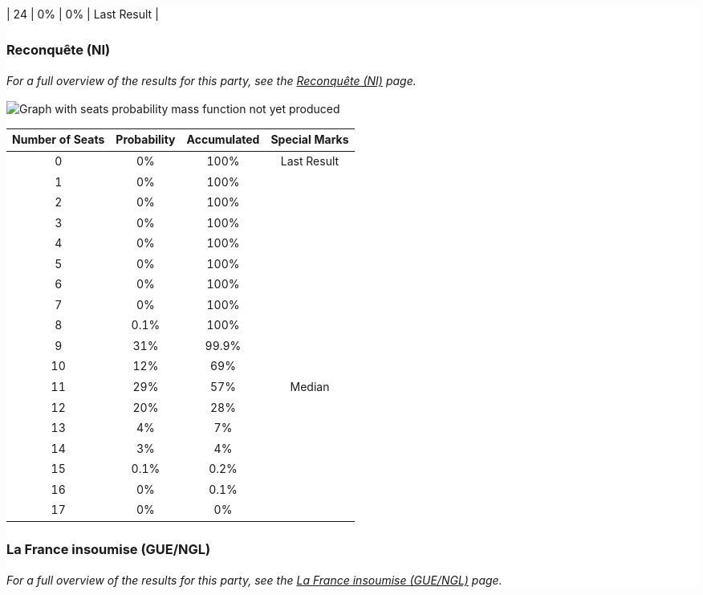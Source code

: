 | 24 | 0% | 0% | Last Result |

### Reconquête (NI)

*For a full overview of the results for this party, see the [Reconquête (NI)](party-reconquêteni.html) page.*

![Graph with seats probability mass function not yet produced](2021-12-08-BVA-seats-pmf-reconquêteni.png "Seats Probability Mass Function")

| Number of Seats | Probability | Accumulated | Special Marks |
|:---------------:|:-----------:|:-----------:|:-------------:|
| 0 | 0% | 100% | Last Result |
| 1 | 0% | 100% |  |
| 2 | 0% | 100% |  |
| 3 | 0% | 100% |  |
| 4 | 0% | 100% |  |
| 5 | 0% | 100% |  |
| 6 | 0% | 100% |  |
| 7 | 0% | 100% |  |
| 8 | 0.1% | 100% |  |
| 9 | 31% | 99.9% |  |
| 10 | 12% | 69% |  |
| 11 | 29% | 57% | Median |
| 12 | 20% | 28% |  |
| 13 | 4% | 7% |  |
| 14 | 3% | 4% |  |
| 15 | 0.1% | 0.2% |  |
| 16 | 0% | 0.1% |  |
| 17 | 0% | 0% |  |

### La France insoumise (GUE/NGL)

*For a full overview of the results for this party, see the [La France insoumise (GUE/NGL)](party-lafranceinsoumiseguengl.html) page.*
